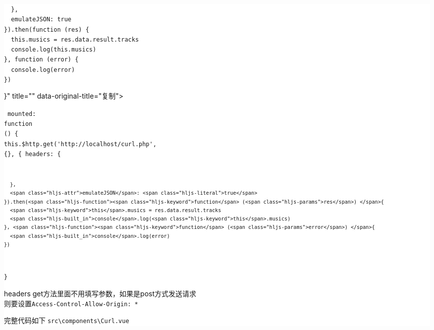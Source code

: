       },
      emulateJSON: true
    }).then(function (res) {
      this.musics = res.data.result.tracks
      console.log(this.musics)
    }, function (error) {
      console.log(error)
    })
  }" title="" data-original-title="复制"></span>
      <span type="button" class="saveToNote code-tool" data-toggle="tooltip" data-placement="top" title="" data-original-title="放进笔记"></span>
      </div>
      </div><pre class="javascript hljs"><code class="js">  mounted: <span class="hljs-function"><span class="hljs-keyword">function</span> (<span class="hljs-params"></span>) </span>{
    <span class="hljs-keyword">this</span>.$http.get(<span class="hljs-string">'http://localhost/curl.php'</span>, {}, {
      <span class="hljs-attr">headers</span>: {

      },
      <span class="hljs-attr">emulateJSON</span>: <span class="hljs-literal">true</span>
    }).then(<span class="hljs-function"><span class="hljs-keyword">function</span> (<span class="hljs-params">res</span>) </span>{
      <span class="hljs-keyword">this</span>.musics = res.data.result.tracks
      <span class="hljs-built_in">console</span>.log(<span class="hljs-keyword">this</span>.musics)
    }, <span class="hljs-function"><span class="hljs-keyword">function</span> (<span class="hljs-params">error</span>) </span>{
      <span class="hljs-built_in">console</span>.log(error)
    })
  }</code></pre>
<p>headers get方法里面不用填写参数，如果是post方式发送请求<br>则要设置<code>Access-Control-Allow-Origin: *</code></p>
<p>完整代码如下 <code>src\components\Curl.vue</code></p>
<div class="widget-codetool" style="display:none;">
      <div class="widget-codetool--inner">
      <span class="selectCode code-tool" data-toggle="tooltip" data-placement="top" title="" data-original-title="全选"></span>
      <span type="button" class="copyCode code-tool" data-toggle="tooltip" data-placement="top" data-clipboard-text="<template>
  <div class=&quot;curl&quot;>
    <h1>"{{" msg "}}"</h1>
    <h2>"{{" author "}}"</h2>
    <ul v-for=&quot;music in musics&quot;>
      <li>
        "{{" music.name "}}"
      </li><br>
      <li>
        <img :src=&quot;music.album.picUrl&quot; style=&quot;width:200px;&quot;>
      </li>
    </ul>
  </div>
</template>

